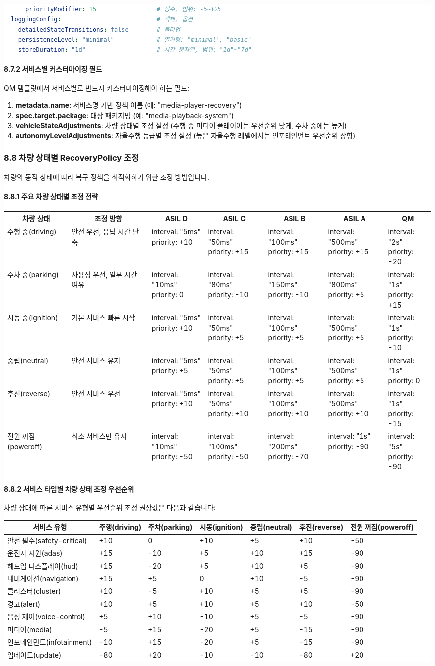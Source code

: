 ```yaml
      priorityModifier: 15                 # 정수, 범위: -5~+25
  loggingConfig:                           # 객체, 옵션
    detailedStateTransitions: false        # 불리언
    persistenceLevel: "minimal"            # 열거형: "minimal", "basic"
    storeDuration: "1d"                    # 시간 문자열, 범위: "1d"~"7d"
```

#### 8.7.2 서비스별 커스터마이징 필드

QM 템플릿에서 서비스별로 반드시 커스터마이징해야 하는 필드:

1. **metadata.name**: 서비스명 기반 정책 이름 (예: "media-player-recovery")
2. **spec.target.package**: 대상 패키지명 (예: "media-playback-system")
3. **vehicleStateAdjustments**: 차량 상태별 조정 설정 (주행 중 미디어 플레이어는 우선순위 낮게, 주차 중에는 높게)
4. **autonomyLevelAdjustments**: 자율주행 등급별 조정 설정 (높은 자율주행 레벨에서는 인포테인먼트 우선순위 상향)

### 8.8 차량 상태별 RecoveryPolicy 조정

차량의 동적 상태에 따라 복구 정책을 최적화하기 위한 조정 방법입니다.

#### 8.8.1 주요 차량 상태별 조정 전략

| 차량 상태 | 조정 방향 | ASIL D | ASIL C | ASIL B | ASIL A | QM |
|----------|---------|-------|-------|-------|-------|-----|
| 주행 중(driving) | 안전 우선, 응답 시간 단축 | interval: "5ms"<br>priority: +10 | interval: "50ms"<br>priority: +15 | interval: "100ms"<br>priority: +15 | interval: "500ms"<br>priority: +15 | interval: "2s"<br>priority: -20 |
| 주차 중(parking) | 사용성 우선, 일부 시간 여유 | interval: "10ms"<br>priority: 0 | interval: "80ms"<br>priority: -10 | interval: "150ms"<br>priority: -10 | interval: "800ms"<br>priority: +5 | interval: "1s"<br>priority: +15 |
| 시동 중(ignition) | 기본 서비스 빠른 시작 | interval: "5ms"<br>priority: +10 | interval: "50ms"<br>priority: +5 | interval: "100ms"<br>priority: +5 | interval: "500ms"<br>priority: +5 | interval: "1s"<br>priority: -10 |
| 중립(neutral) | 안전 서비스 유지 | interval: "5ms"<br>priority: +5 | interval: "50ms"<br>priority: +5 | interval: "100ms"<br>priority: +5 | interval: "500ms"<br>priority: +5 | interval: "1s"<br>priority: 0 |
| 후진(reverse) | 안전 서비스 우선 | interval: "5ms"<br>priority: +10 | interval: "50ms"<br>priority: +10 | interval: "100ms"<br>priority: +10 | interval: "500ms"<br>priority: +10 | interval: "1s"<br>priority: -15 |
| 전원 꺼짐(poweroff) | 최소 서비스만 유지 | interval: "10ms"<br>priority: -50 | interval: "100ms"<br>priority: -50 | interval: "200ms"<br>priority: -70 | interval: "1s"<br>priority: -90 | interval: "5s"<br>priority: -90 |

#### 8.8.2 서비스 타입별 차량 상태 조정 우선순위

차량 상태에 따른 서비스 유형별 우선순위 조정 권장값은 다음과 같습니다:

| 서비스 유형 | 주행(driving) | 주차(parking) | 시동(ignition) | 중립(neutral) | 후진(reverse) | 전원 꺼짐(poweroff) |
|------------|--------------|--------------|--------------|--------------|--------------|------------------|
| 안전 필수(safety-critical) | +10 | 0 | +10 | +5 | +10 | -50 |
| 운전자 지원(adas) | +15 | -10 | +5 | +10 | +15 | -90 |
| 헤드업 디스플레이(hud) | +15 | -20 | +5 | +10 | +5 | -90 |
| 네비게이션(navigation) | +15 | +5 | 0 | +10 | -5 | -90 |
| 클러스터(cluster) | +10 | -5 | +10 | +5 | +5 | -90 |
| 경고(alert) | +10 | +5 | +10 | +5 | +10 | -50 |
| 음성 제어(voice-control) | +5 | +10 | -10 | +5 | -5 | -90 |
| 미디어(media) | -5 | +15 | -20 | +5 | -15 | -90 |
| 인포테인먼트(infotainment) | -10 | +15 | -20 | +5 | -15 | -90 |
| 업데이트(update) | -80 | +20 | -10 | -10 | -80 | +20 |
